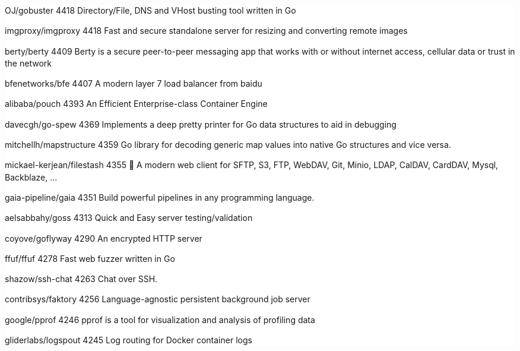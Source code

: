 
OJ/gobuster                                4418
Directory/File, DNS and VHost busting tool written in Go


imgproxy/imgproxy                          4418
Fast and secure standalone server for resizing and converting remote images


berty/berty                                4409
Berty is a secure peer-to-peer messaging app that works with or without internet access, cellular data or trust in the network


bfenetworks/bfe                            4407
A modern layer 7 load balancer from baidu


alibaba/pouch                              4393
An Efficient Enterprise-class Container Engine


davecgh/go-spew                            4369
Implements a deep pretty printer for Go data structures to aid in debugging


mitchellh/mapstructure                     4359
Go library for decoding generic map values into native Go structures and vice versa.


mickael-kerjean/filestash                  4355
🦄 A modern web client for SFTP, S3, FTP, WebDAV, Git, Minio, LDAP, CalDAV, CardDAV, Mysql, Backblaze, ...


gaia-pipeline/gaia                         4351
Build powerful pipelines in any programming language.


aelsabbahy/goss                            4313
Quick and Easy server testing/validation


coyove/goflyway                            4290
An encrypted HTTP server


ffuf/ffuf                                  4278
Fast web fuzzer written in Go


shazow/ssh-chat                            4263
Chat over SSH.


contribsys/faktory                         4256
Language-agnostic persistent background job server


google/pprof                               4246
pprof is a tool for visualization and analysis of profiling data


gliderlabs/logspout                        4245
Log routing for Docker container logs
